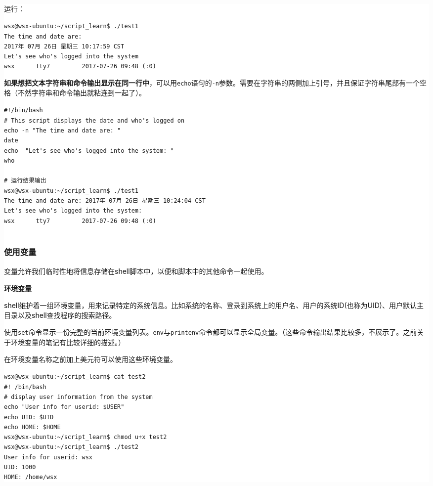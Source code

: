 运行：

```
wsx@wsx-ubuntu:~/script_learn$ ./test1
The time and date are:
2017年 07月 26日 星期三 10:17:59 CST
Let's see who's logged into the system
wsx      tty7         2017-07-26 09:48 (:0)

```

**如果想把文本字符串和命令输出显示在同一行中**，可以用`echo`语句的`-n`参数。需要在字符串的两侧加上引号，并且保证字符串尾部有一个空格（不然字符串和命令输出就粘连到一起了）。

```
#!/bin/bash
# This script displays the date and who's logged on
echo -n "The time and date are: " 
date
echo  "Let's see who's logged into the system: " 
who

# 运行结果输出
wsx@wsx-ubuntu:~/script_learn$ ./test1
The time and date are: 2017年 07月 26日 星期三 10:24:04 CST
Let's see who's logged into the system: 
wsx      tty7         2017-07-26 09:48 (:0)


```

### 使用变量

变量允许我们临时性地将信息存储在shell脚本中，以便和脚本中的其他命令一起使用。

**环境变量**

shell维护着一组环境变量，用来记录特定的系统信息。比如系统的名称、登录到系统上的用户名、用户的系统ID(也称为UID)、用户默认主目录以及shell查找程序的搜索路径。

使用`set`命令显示一份完整的当前环境变量列表。`env`与`printenv`命令都可以显示全局变量。（这些命令输出结果比较多，不展示了。之前关于环境变量的笔记有比较详细的描述。）

在环境变量名称之前加上美元符可以使用这些环境变量。

```
wsx@wsx-ubuntu:~/script_learn$ cat test2
#! /bin/bash
# display user information from the system
echo "User info for userid: $USER"
echo UID: $UID
echo HOME: $HOME
wsx@wsx-ubuntu:~/script_learn$ chmod u+x test2
wsx@wsx-ubuntu:~/script_learn$ ./test2
User info for userid: wsx
UID: 1000
HOME: /home/wsx

```
